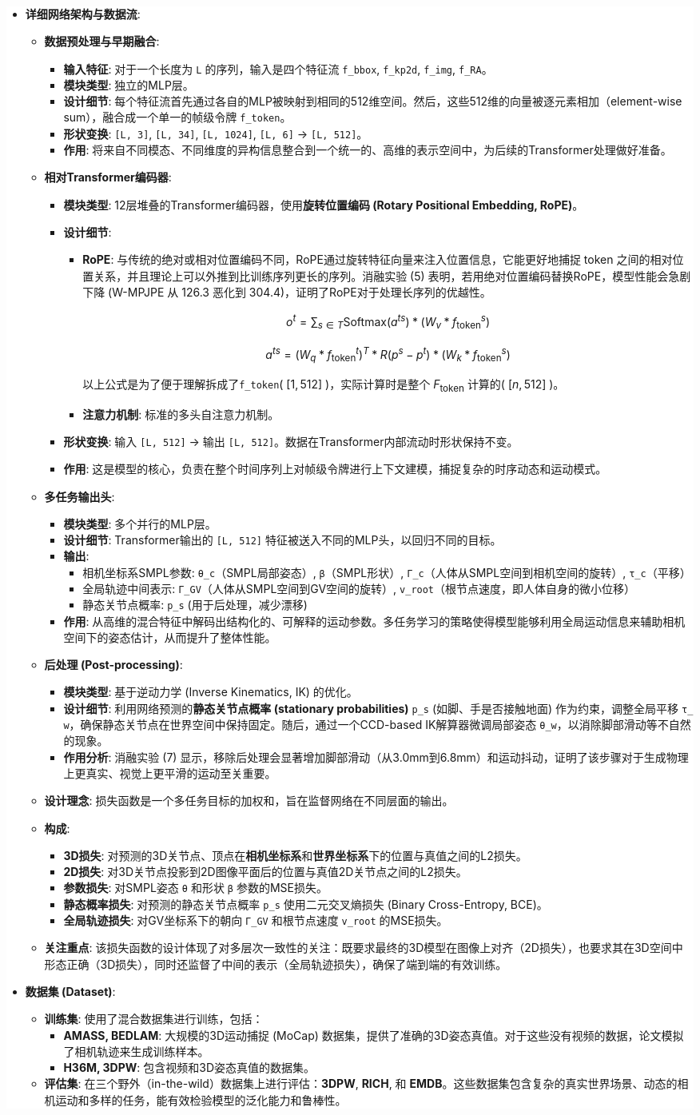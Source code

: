 *   **详细网络架构与数据流**:
    *   **数据预处理与早期融合**:
        *   **输入特征**: 对于一个长度为 `L` 的序列，输入是四个特征流 `f_bbox`, `f_kp2d`, `f_img`, `f_RA`。
        *   **模块类型**: 独立的MLP层。
        *   **设计细节**: 每个特征流首先通过各自的MLP被映射到相同的512维空间。然后，这些512维的向量被逐元素相加（element-wise sum），融合成一个单一的帧级令牌 `f_token`。
        *   **形状变换**: `[L, 3]`, `[L, 34]`, `[L, 1024]`, `[L, 6]` -> `[L, 512]`。
        *   **作用**: 将来自不同模态、不同维度的异构信息整合到一个统一的、高维的表示空间中，为后续的Transformer处理做好准备。

    *   **相对Transformer编码器**:
        * **模块类型**: 12层堆叠的Transformer编码器，使用**旋转位置编码 (Rotary Positional Embedding, RoPE)**。
    
        *   **设计细节**:
            * **RoPE**: 与传统的绝对或相对位置编码不同，RoPE通过旋转特征向量来注入位置信息，它能更好地捕捉 token 之间的相对位置关系，并且理论上可以外推到比训练序列更长的序列。消融实验 (5) 表明，若用绝对位置编码替换RoPE，模型性能会急剧下降 (W-MPJPE 从 126.3 恶化到 304.4)，证明了RoPE对于处理长序列的优越性。
            
              $$o^t = \sum_{s \in T} \text{Softmax}(a^{ts}) * (W_v * f_\text{token}^s)$$
            
              $$a^{ts} = (W_q * f_\text{token}^t)^T * R(p^s - p^t) * (W_k * f_\text{token}^s)$$
            
              以上公式是为了便于理解拆成了`f_token`( $[1, 512]$ )，实际计算时是整个 $F_\text{token}$ 计算的( $[n, 512]$ )。
            
            *   **注意力机制**: 标准的多头自注意力机制。
            
        * **形状变换**: 输入 `[L, 512]` -> 输出 `[L, 512]`。数据在Transformer内部流动时形状保持不变。
    
        *   **作用**: 这是模型的核心，负责在整个时间序列上对帧级令牌进行上下文建模，捕捉复杂的时序动态和运动模式。
    
    *   **多任务输出头**:
        *   **模块类型**: 多个并行的MLP层。
        *   **设计细节**: Transformer输出的 `[L, 512]` 特征被送入不同的MLP头，以回归不同的目标。
        *   **输出**:
            *   相机坐标系SMPL参数: `θ_c`（SMPL局部姿态）, `β`（SMPL形状）, `Γ_c`（人体从SMPL空间到相机空间的旋转）, `τ_c`（平移）
            *   全局轨迹中间表示: `Γ_GV`（人体从SMPL空间到GV空间的旋转）, `v_root`（根节点速度，即人体自身的微小位移）
            *   静态关节点概率: `p_s` (用于后处理，减少漂移)
        *   **作用**: 从高维的混合特征中解码出结构化的、可解释的运动参数。多任务学习的策略使得模型能够利用全局运动信息来辅助相机空间下的姿态估计，从而提升了整体性能。
    
    *   **后处理 (Post-processing)**:
        *   **模块类型**: 基于逆动力学 (Inverse Kinematics, IK) 的优化。
        *   **设计细节**: 利用网络预测的**静态关节点概率 (stationary probabilities)** `p_s` (如脚、手是否接触地面) 作为约束，调整全局平移 `τ_w`，确保静态关节点在世界空间中保持固定。随后，通过一个CCD-based IK解算器微调局部姿态 `θ_w`，以消除脚部滑动等不自然的现象。
        *   **作用分析**: 消融实验 (7) 显示，移除后处理会显著增加脚部滑动（从3.0mm到6.8mm）和运动抖动，证明了该步骤对于生成物理上更真实、视觉上更平滑的运动至关重要。
    
    *   **设计理念**: 损失函数是一个多任务目标的加权和，旨在监督网络在不同层面的输出。
    *   **构成**:
        *   **3D损失**: 对预测的3D关节点、顶点在**相机坐标系**和**世界坐标系**下的位置与真值之间的L2损失。
        *   **2D损失**: 对3D关节点投影到2D图像平面后的位置与真值2D关节点之间的L2损失。
        *   **参数损失**: 对SMPL姿态 `θ` 和形状 `β` 参数的MSE损失。
        *   **静态概率损失**: 对预测的静态关节点概率 `p_s` 使用二元交叉熵损失 (Binary Cross-Entropy, BCE)。
        *   **全局轨迹损失**: 对GV坐标系下的朝向 `Γ_GV` 和根节点速度 `v_root` 的MSE损失。
    *   **关注重点**: 该损失函数的设计体现了对多层次一致性的关注：既要求最终的3D模型在图像上对齐（2D损失），也要求其在3D空间中形态正确（3D损失），同时还监督了中间的表示（全局轨迹损失），确保了端到端的有效训练。
    
*   **数据集 (Dataset)**:
    *   **训练集**: 使用了混合数据集进行训练，包括：
        *   **AMASS, BEDLAM**: 大规模的3D运动捕捉 (MoCap) 数据集，提供了准确的3D姿态真值。对于这些没有视频的数据，论文模拟了相机轨迹来生成训练样本。
        *   **H36M, 3DPW**: 包含视频和3D姿态真值的数据集。
    *   **评估集**: 在三个野外（in-the-wild）数据集上进行评估：**3DPW**, **RICH**, 和 **EMDB**。这些数据集包含复杂的真实世界场景、动态的相机运动和多样的任务，能有效检验模型的泛化能力和鲁棒性。
